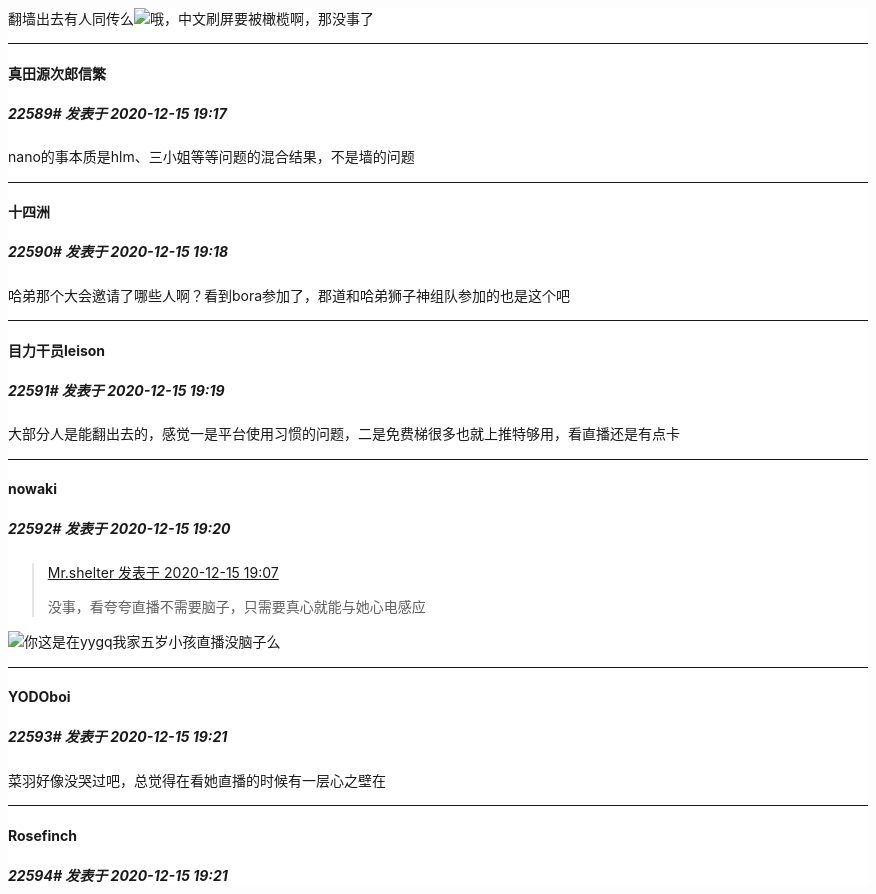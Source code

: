 
翻墙出去有人同传么<img src="https://static.saraba1st.com/image/smiley/face2017/067.png" referrerpolicy="no-referrer">哦，中文刷屏要被橄榄啊，那没事了


-----

####  真田源次郎信繁  
##### 22589#       发表于 2020-12-15 19:17


nano的事本质是hlm、三小姐等等问题的混合结果，不是墙的问题


-----

####  十四洲  
##### 22590#       发表于 2020-12-15 19:18


哈弟那个大会邀请了哪些人啊？看到bora参加了，郡道和哈弟狮子神组队参加的也是这个吧


-----

####  目力干员leison  
##### 22591#       发表于 2020-12-15 19:19


大部分人是能翻出去的，感觉一是平台使用习惯的问题，二是免费梯很多也就上推特够用，看直播还是有点卡


-----

####  nowaki  
##### 22592#       发表于 2020-12-15 19:20


<blockquote><a href="httphttps://bbs.saraba1st.com/2b/forum.php?mod=redirect&amp;goto=findpost&amp;pid=49731451&amp;ptid=1969498" target="_blank">Mr.shelter 发表于 2020-12-15 19:07</a>

没事，看夸夸直播不需要脑子，只需要真心就能与她心电感应</blockquote>
<img src="https://static.saraba1st.com/image/smiley/face2017/067.png" referrerpolicy="no-referrer">你这是在yygq我家五岁小孩直播没脑子么


-----

####  YODOboi  
##### 22593#       发表于 2020-12-15 19:21


菜羽好像没哭过吧，总觉得在看她直播的时候有一层心之壁在


-----

####  Rosefinch  
##### 22594#       发表于 2020-12-15 19:21
